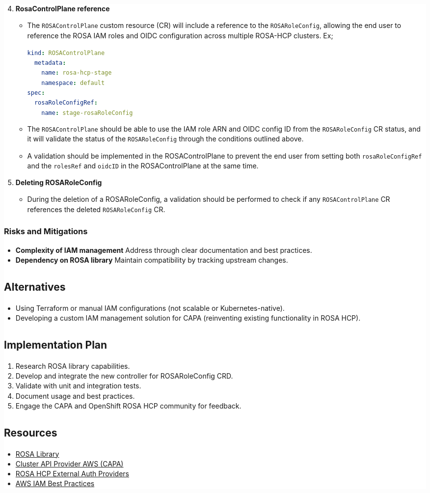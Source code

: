 4. **RosaControlPlane reference**
   - The `ROSAControlPlane` custom resource (CR) will include a reference to the `ROSARoleConfig`, allowing the end user to reference the ROSA IAM roles and OIDC configuration across multiple ROSA-HCP clusters. Ex;
       ```yaml
       kind: ROSAControlPlane
         metadata:
           name: rosa-hcp-stage
           namespace: default
       spec:
         rosaRoleConfigRef:
           name: stage-rosaRoleConfig
       ```

    - The `ROSAControlPlane` should be able to use the IAM role ARN and OIDC config ID from the `ROSARoleConfig` CR status, and it will validate the status of the `ROSARoleConfig` through the conditions outlined above.

    - A validation should be implemented in the ROSAControlPlane to prevent the end user from setting both `rosaRoleConfigRef` and the `rolesRef` and `oidcID` in the ROSAControlPlane at the same time. 

5. **Deleting ROSARoleConfig**
   - During the deletion of a ROSARoleConfig, a validation should be performed to check if any `ROSAControlPlane` CR references the deleted `ROSARoleConfig` CR.
   
### Risks and Mitigations
- **Complexity of IAM management**  Address through clear documentation and best practices.
- **Dependency on ROSA library**  Maintain compatibility by tracking upstream changes.

## Alternatives
- Using Terraform or manual IAM configurations (not scalable or Kubernetes-native).
- Developing a custom IAM management solution for CAPA (reinventing existing functionality in ROSA HCP).

## Implementation Plan
1. Research ROSA library capabilities.
2. Develop and integrate the new controller for ROSARoleConfig CRD.
3. Validate with unit and integration tests.
4. Document usage and best practices.
5. Engage the CAPA and OpenShift ROSA HCP community for feedback.

## Resources
- [ROSA Library](https://github.com/openshift/rosa)
- [Cluster API Provider AWS (CAPA)](https://github.com/kubernetes-sigs/cluster-api-provider-aws)
- [ROSA HCP External Auth Providers](https://cluster-api-aws.sigs.k8s.io/topics/rosa/external-auth)
- [AWS IAM Best Practices](https://docs.aws.amazon.com/IAM/latest/UserGuide/best-practices.html)